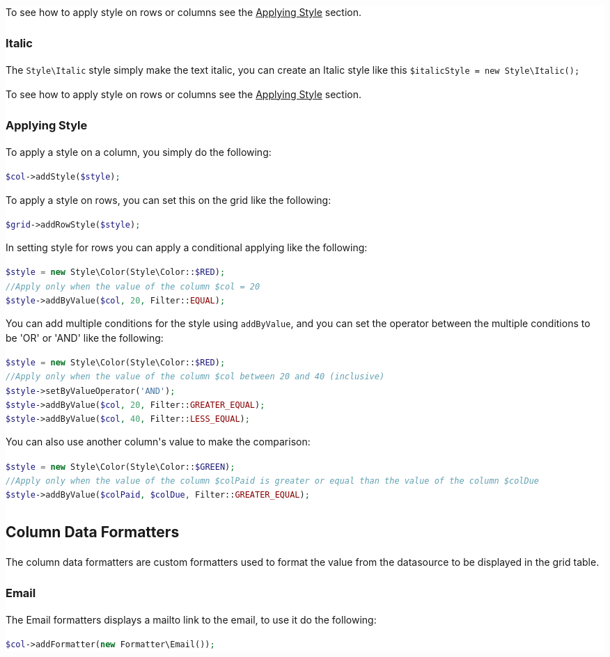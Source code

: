To see how to apply style on rows or columns see the [Applying Style](/docs/03.%20Columns.md#applying-style) section.

### Italic
The `Style\Italic` style simply make the text italic, you can create an Italic style like this `$italicStyle = new Style\Italic();`

To see how to apply style on rows or columns see the [Applying Style](/docs/03.%20Columns.md#applying-style) section.

### Applying Style
To apply a style on a column, you simply do the following:
```php
$col->addStyle($style);
```
To apply a style on rows, you can set this on the grid like the following:
```php
$grid->addRowStyle($style);
```
In setting style for rows you can apply a conditional applying like the following:
```php
$style = new Style\Color(Style\Color::$RED);
//Apply only when the value of the column $col = 20
$style->addByValue($col, 20, Filter::EQUAL);
```
You can add multiple conditions for the style using `addByValue`, and you can set the operator between the multiple conditions to be 'OR' or 'AND' like the following:
```php
$style = new Style\Color(Style\Color::$RED);
//Apply only when the value of the column $col between 20 and 40 (inclusive)
$style->setByValueOperator('AND');
$style->addByValue($col, 20, Filter::GREATER_EQUAL);
$style->addByValue($col, 40, Filter::LESS_EQUAL);
```

You can also use another column's value to make the comparison:
```php
$style = new Style\Color(Style\Color::$GREEN);
//Apply only when the value of the column $colPaid is greater or equal than the value of the column $colDue
$style->addByValue($colPaid, $colDue, Filter::GREATER_EQUAL);
```

## Column Data Formatters
The column data formatters are custom formatters used to format the value from the datasource to be displayed in the grid table.

### Email
The Email formatters displays a mailto link to the email, to use it do the following:
```php
$col->addFormatter(new Formatter\Email());
```
